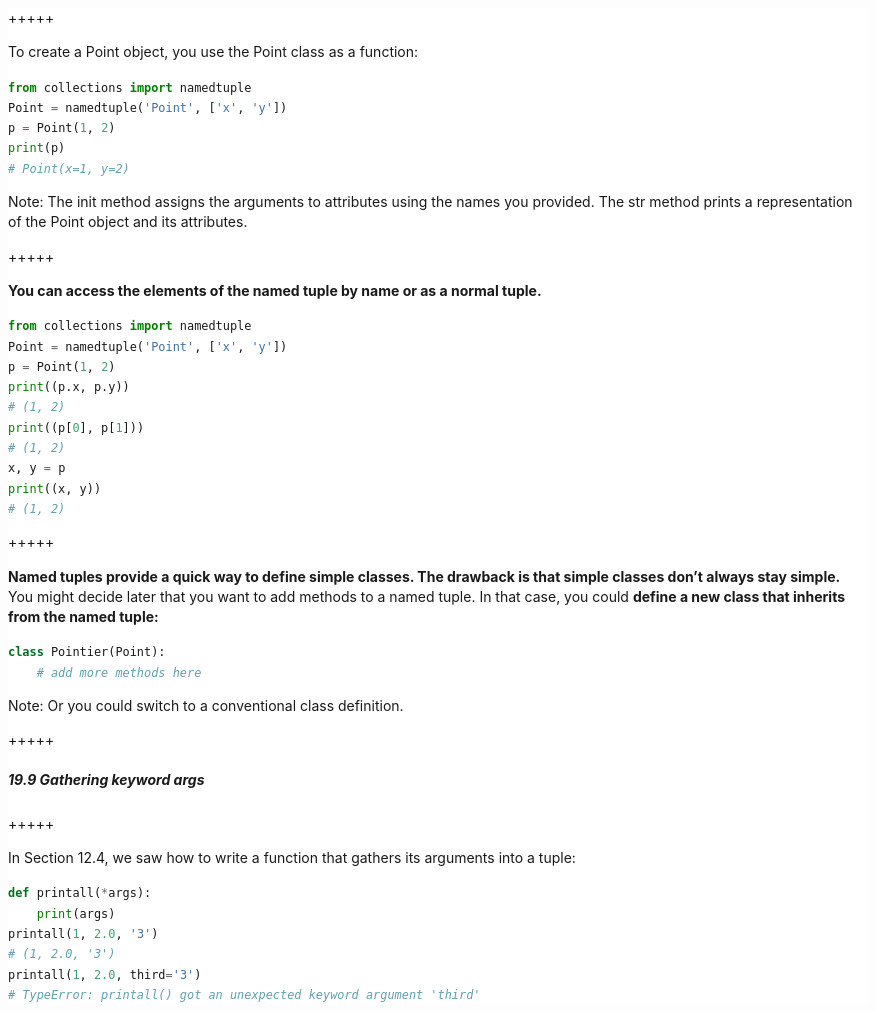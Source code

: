 +++++ 

To create a Point object, you use the Point class as a function:

```python
from collections import namedtuple
Point = namedtuple('Point', ['x', 'y'])
p = Point(1, 2)
print(p)
# Point(x=1, y=2)
```

Note:
The init method assigns the arguments to attributes using the names you provided. The str method prints a representation of the Point object and its attributes.

+++++

**You can access the elements of the named tuple by name or as a normal tuple.**

```python
from collections import namedtuple
Point = namedtuple('Point', ['x', 'y'])
p = Point(1, 2)
print((p.x, p.y))
# (1, 2)
print((p[0], p[1]))
# (1, 2)
x, y = p
print((x, y))
# (1, 2)
```

+++++

**Named tuples provide a quick way to define simple classes. The drawback is that simple classes don’t always stay simple.** You might decide later that you want to add methods to a named tuple. In that case, you could **define a new class that inherits from the named tuple:**

```python
class Pointier(Point):
    # add more methods here
```

Note:
Or you could switch to a conventional class definition.

+++++

##### 19.9 Gathering keyword args

+++++

In Section 12.4, we saw how to write a function that gathers its arguments into a tuple:

```python
def printall(*args):
    print(args)
printall(1, 2.0, '3')
# (1, 2.0, '3')
printall(1, 2.0, third='3')
# TypeError: printall() got an unexpected keyword argument 'third'
```
